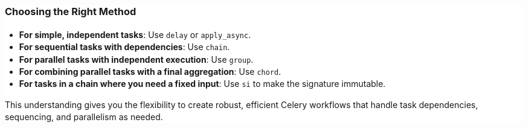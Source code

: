
### Choosing the Right Method

- **For simple, independent tasks**: Use `delay` or `apply_async`.
- **For sequential tasks with dependencies**: Use `chain`.
- **For parallel tasks with independent execution**: Use `group`.
- **For combining parallel tasks with a final aggregation**: Use `chord`.
- **For tasks in a chain where you need a fixed input**: Use `si` to make the signature immutable.

This understanding gives you the flexibility to create robust, efficient Celery workflows that handle task dependencies, sequencing, and parallelism as needed.
